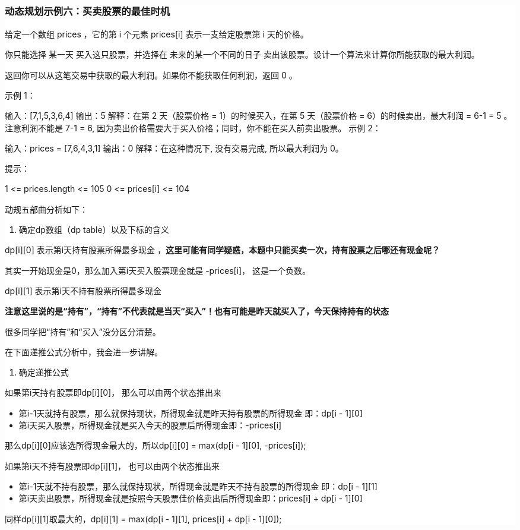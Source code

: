 

### 动态规划示例六：买卖股票的最佳时机

给定一个数组 prices ，它的第 i 个元素 prices[i] 表示一支给定股票第 i 天的价格。

你只能选择 某一天 买入这只股票，并选择在 未来的某一个不同的日子 卖出该股票。设计一个算法来计算你所能获取的最大利润。

返回你可以从这笔交易中获取的最大利润。如果你不能获取任何利润，返回 0 。



示例 1：

输入：[7,1,5,3,6,4]
输出：5
解释：在第 2 天（股票价格 = 1）的时候买入，在第 5 天（股票价格 = 6）的时候卖出，最大利润 = 6-1 = 5 。
     注意利润不能是 7-1 = 6, 因为卖出价格需要大于买入价格；同时，你不能在买入前卖出股票。
示例 2：

输入：prices = [7,6,4,3,1]
输出：0
解释：在这种情况下, 没有交易完成, 所以最大利润为 0。


提示：

1 <= prices.length <= 105
0 <= prices[i] <= 104



动规五部曲分析如下：

1. 确定dp数组（dp table）以及下标的含义

dp\[i][0] 表示第i天持有股票所得最多现金 ，**这里可能有同学疑惑，本题中只能买卖一次，持有股票之后哪还有现金呢？**

其实一开始现金是0，那么加入第i天买入股票现金就是 -prices[i]， 这是一个负数。

dp\[i][1] 表示第i天不持有股票所得最多现金

**注意这里说的是“持有”，“持有”不代表就是当天“买入”！也有可能是昨天就买入了，今天保持持有的状态**

很多同学把“持有”和“买入”没分区分清楚。

在下面递推公式分析中，我会进一步讲解。

1. 确定递推公式

如果第i天持有股票即dp\[i][0]， 那么可以由两个状态推出来

- 第i-1天就持有股票，那么就保持现状，所得现金就是昨天持有股票的所得现金 即：dp\[i - 1][0]
- 第i天买入股票，所得现金就是买入今天的股票后所得现金即：-prices[i]

那么dp\[i][0]应该选所得现金最大的，所以dp\[i][0] = max(dp\[i - 1][0], -prices[i]);

如果第i天不持有股票即dp\[i][1]， 也可以由两个状态推出来

- 第i-1天就不持有股票，那么就保持现状，所得现金就是昨天不持有股票的所得现金 即：dp\[i - 1][1]
- 第i天卖出股票，所得现金就是按照今天股票佳价格卖出后所得现金即：prices[i] + dp\[i - 1][0]

同样dp\[i][1]取最大的，dp\[i][1] = max(dp\[i - 1][1], prices[i] + dp\[i - 1][0]);
